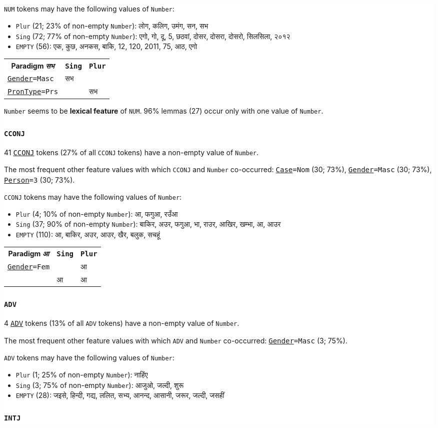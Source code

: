 `NUM` tokens may have the following values of `Number`:

* `Plur` (21; 23% of non-empty `Number`): लोग, कलिग, उमंग, सन, सभ
* `Sing` (72; 77% of non-empty `Number`): एगो, गो, दू, 5, छठवां, दोसर, दोसरा, दोसरो, सिलसिला, २०१२
* `EMPTY` (56): एक, कुछ, अनकस, बाकि, 12, 120, 2011, 75, आठ, एगो

<table>
  <tr><th>Paradigm <i>सभ</i></th><th><tt>Sing</tt></th><th><tt>Plur</tt></th></tr>
  <tr><td><tt><tt><a href="bho_bhtb-feat-Gender.html">Gender</a></tt><tt>=Masc</tt></tt></td><td>सभ</td><td></td></tr>
  <tr><td><tt><tt><a href="bho_bhtb-feat-PronType.html">PronType</a></tt><tt>=Prs</tt></tt></td><td></td><td>सभ</td></tr>
</table>

`Number` seems to be **lexical feature** of `NUM`. 96% lemmas (27) occur only with one value of `Number`.

### `CCONJ`

41 <tt><a href="bho_bhtb-pos-CCONJ.html">CCONJ</a></tt> tokens (27% of all `CCONJ` tokens) have a non-empty value of `Number`.

The most frequent other feature values with which `CCONJ` and `Number` co-occurred: <tt><a href="bho_bhtb-feat-Case.html">Case</a></tt><tt>=Nom</tt> (30; 73%), <tt><a href="bho_bhtb-feat-Gender.html">Gender</a></tt><tt>=Masc</tt> (30; 73%), <tt><a href="bho_bhtb-feat-Person.html">Person</a></tt><tt>=3</tt> (30; 73%).

`CCONJ` tokens may have the following values of `Number`:

* `Plur` (4; 10% of non-empty `Number`): आ, फगुआ, रउँआ
* `Sing` (37; 90% of non-empty `Number`): बाकिर, अउर, फगुआ, भा, राउर, आखिर, खम्भा, आ, आउर
* `EMPTY` (110): आ, बाकिर, अउर, आउर, खैर, बलुक, सचहूं

<table>
  <tr><th>Paradigm <i>आ</i></th><th><tt>Sing</tt></th><th><tt>Plur</tt></th></tr>
  <tr><td><tt><tt><a href="bho_bhtb-feat-Gender.html">Gender</a></tt><tt>=Fem</tt></tt></td><td></td><td>आ</td></tr>
  <tr><td><tt></tt></td><td>आ</td><td>आ</td></tr>
</table>

### `ADV`

4 <tt><a href="bho_bhtb-pos-ADV.html">ADV</a></tt> tokens (13% of all `ADV` tokens) have a non-empty value of `Number`.

The most frequent other feature values with which `ADV` and `Number` co-occurred: <tt><a href="bho_bhtb-feat-Gender.html">Gender</a></tt><tt>=Masc</tt> (3; 75%).

`ADV` tokens may have the following values of `Number`:

* `Plur` (1; 25% of non-empty `Number`): नाहिंए
* `Sing` (3; 75% of non-empty `Number`): आजुओ, जल्दी, शुरू
* `EMPTY` (28): जइसे, हिन्दी, गद्य, ललित, सभ्य, आनन्द, आसानी, जरूर, जल्दी, जसहीं

### `INTJ`
